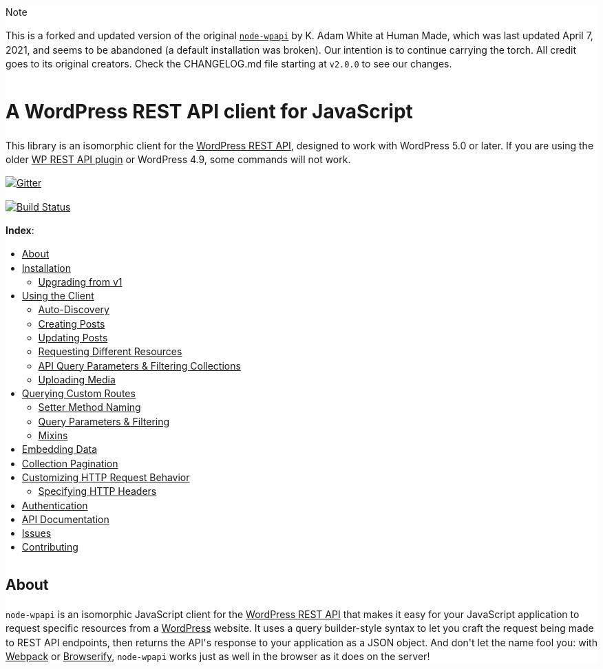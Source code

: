 > [!NOTE]  
> This is a forked and updated version of the original [`node-wpapi`](https://github.com/WP-API/node-wpapi) by K. Adam White at Human Made, which was last updated April 7, 2021, and seems to be abandoned (a default installation was broken). Our intention is to continue carrying the torch. All credit goes to its original creators. Check the CHANGELOG.md file starting at `v2.0.0` to see our changes.

# A WordPress REST API client for JavaScript

This library is an isomorphic client for the [WordPress REST API](http://developer.wordpress.org/rest-api), designed to work with WordPress 5.0 or later. If you are using the older [WP REST API plugin](https://github.com/WP-API/WP-API) or WordPress 4.9, some commands will not work.

[![Gitter](https://badges.gitter.im/Join%20Chat.svg)](https://gitter.im/wp-api/node-wpapi?utm_source=badge&utm_medium=badge&utm_campaign=pr-badge&utm_content=badge)

[![Build Status](https://travis-ci.org/WP-API/node-wpapi.svg?branch=master)](https://travis-ci.org/WP-API/node-wpapi)

**Index**:

- [About](#about)
- [Installation](#installation)
  - [Upgrading from v1](#upgrading-from-v1)
- [Using the Client](#using-the-client)
  - [Auto-Discovery](#auto-discovery)
  - [Creating Posts](#creating-posts)
  - [Updating Posts](#updating-posts)
  - [Requesting Different Resources](#requesting-different-resources)
  - [API Query Parameters & Filtering Collections](#api-query-parameters)
  - [Uploading Media](#uploading-media)
- [Querying Custom Routes](#custom-routes)
  - [Setter Method Naming](#setter-method-naming-for-named-route-components)
  - [Query Parameters & Filtering](#query-parameters--filtering-custom-routes)
  - [Mixins](#mixins)
- [Embedding Data](#embedding-data)
- [Collection Pagination](#collection-pagination)
- [Customizing HTTP Request Behavior](#customizing-http-request-behavior)
  - [Specifying HTTP Headers](#specifying-http-headers)
- [Authentication](#authentication)
- [API Documentation](#api-documentation)
- [Issues](#issues)
- [Contributing](#contributing)

## About

`node-wpapi` is an isomorphic JavaScript client for the [WordPress REST API](https://developer.wordpress.org/rest-api) that makes it easy for your JavaScript application to request specific resources from a [WordPress](https://wordpress.org) website. It uses a query builder-style syntax to let you craft the request being made to REST API endpoints, then returns the API's response to your application as a JSON object. And don't let the name fool you: with [Webpack](https://webpack.github.io/) or [Browserify](http://browserify.org/), `node-wpapi` works just as well in the browser as it does on the server!
